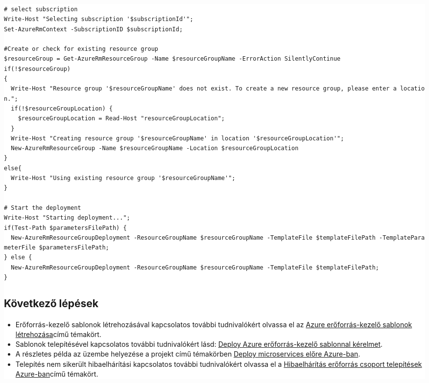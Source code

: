     # select subscription
    Write-Host "Selecting subscription '$subscriptionId'";
    Set-AzureRmContext -SubscriptionID $subscriptionId;

    #Create or check for existing resource group
    $resourceGroup = Get-AzureRmResourceGroup -Name $resourceGroupName -ErrorAction SilentlyContinue
    if(!$resourceGroup)
    {
      Write-Host "Resource group '$resourceGroupName' does not exist. To create a new resource group, please enter a location.";
      if(!$resourceGroupLocation) {
        $resourceGroupLocation = Read-Host "resourceGroupLocation";
      }
      Write-Host "Creating resource group '$resourceGroupName' in location '$resourceGroupLocation'";
      New-AzureRmResourceGroup -Name $resourceGroupName -Location $resourceGroupLocation
    }
    else{
      Write-Host "Using existing resource group '$resourceGroupName'";
    }

    # Start the deployment
    Write-Host "Starting deployment...";
    if(Test-Path $parametersFilePath) {
      New-AzureRmResourceGroupDeployment -ResourceGroupName $resourceGroupName -TemplateFile $templateFilePath -TemplateParameterFile $parametersFilePath;
    } else {
      New-AzureRmResourceGroupDeployment -ResourceGroupName $resourceGroupName -TemplateFile $templateFilePath;
    }

## <a name="next-steps"></a>Következő lépések

- Erőforrás-kezelő sablonok létrehozásával kapcsolatos további tudnivalókért olvassa el az [Azure erőforrás-kezelő sablonok létrehozása](./resource-group-authoring-templates.md)című témakört.
- Sablonok telepítésével kapcsolatos további tudnivalókért lásd: [Deploy Azure erőforrás-kezelő sablonnal kérelmet](./resource-group-template-deploy.md).
- A részletes példa az üzembe helyezése a projekt című témakörben [Deploy microservices előre Azure-ban](app-service-web/app-service-deploy-complex-application-predictably.md).
- Telepítés nem sikerült hibaelhárítási kapcsolatos további tudnivalókért olvassa el a [Hibaelhárítás erőforrás csoport telepítések Azure-ban](./resource-manager-troubleshoot-deployments-powershell.md)című témakört.

